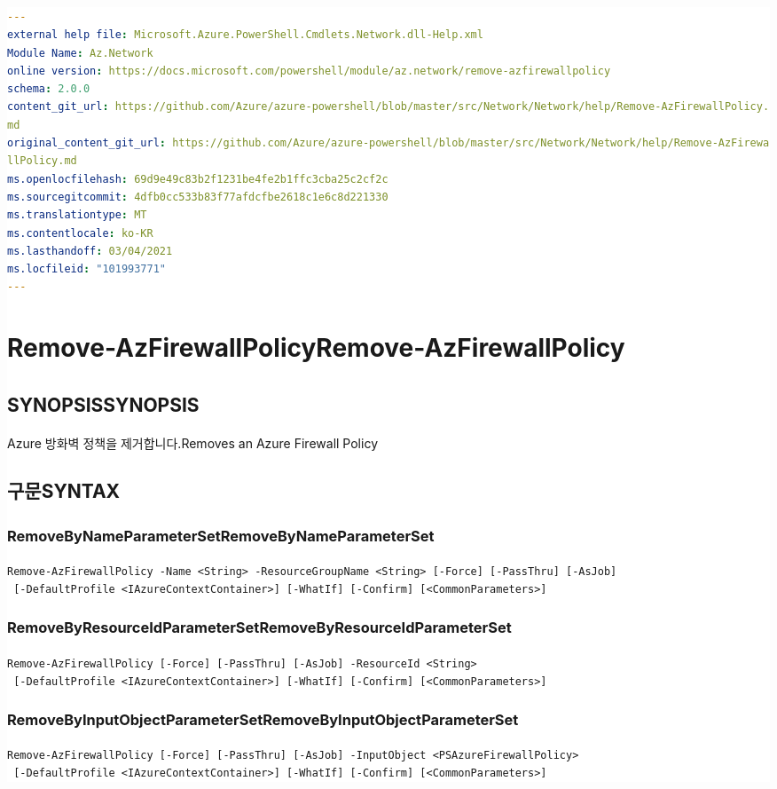 ```yaml
---
external help file: Microsoft.Azure.PowerShell.Cmdlets.Network.dll-Help.xml
Module Name: Az.Network
online version: https://docs.microsoft.com/powershell/module/az.network/remove-azfirewallpolicy
schema: 2.0.0
content_git_url: https://github.com/Azure/azure-powershell/blob/master/src/Network/Network/help/Remove-AzFirewallPolicy.md
original_content_git_url: https://github.com/Azure/azure-powershell/blob/master/src/Network/Network/help/Remove-AzFirewallPolicy.md
ms.openlocfilehash: 69d9e49c83b2f1231be4fe2b1ffc3cba25c2cf2c
ms.sourcegitcommit: 4dfb0cc533b83f77afdcfbe2618c1e6c8d221330
ms.translationtype: MT
ms.contentlocale: ko-KR
ms.lasthandoff: 03/04/2021
ms.locfileid: "101993771"
---
```

# <span data-ttu-id="00a78-101">Remove-AzFirewallPolicy</span><span class="sxs-lookup"><span data-stu-id="00a78-101">Remove-AzFirewallPolicy</span></span>

## <span data-ttu-id="00a78-102">SYNOPSIS</span><span class="sxs-lookup"><span data-stu-id="00a78-102">SYNOPSIS</span></span>
<span data-ttu-id="00a78-103">Azure 방화벽 정책을 제거합니다.</span><span class="sxs-lookup"><span data-stu-id="00a78-103">Removes an Azure Firewall Policy</span></span>

## <span data-ttu-id="00a78-104">구문</span><span class="sxs-lookup"><span data-stu-id="00a78-104">SYNTAX</span></span>

### <span data-ttu-id="00a78-105">RemoveByNameParameterSet</span><span class="sxs-lookup"><span data-stu-id="00a78-105">RemoveByNameParameterSet</span></span>
```
Remove-AzFirewallPolicy -Name <String> -ResourceGroupName <String> [-Force] [-PassThru] [-AsJob]
 [-DefaultProfile <IAzureContextContainer>] [-WhatIf] [-Confirm] [<CommonParameters>]
```

### <span data-ttu-id="00a78-106">RemoveByResourceIdParameterSet</span><span class="sxs-lookup"><span data-stu-id="00a78-106">RemoveByResourceIdParameterSet</span></span>
```
Remove-AzFirewallPolicy [-Force] [-PassThru] [-AsJob] -ResourceId <String>
 [-DefaultProfile <IAzureContextContainer>] [-WhatIf] [-Confirm] [<CommonParameters>]
```

### <span data-ttu-id="00a78-107">RemoveByInputObjectParameterSet</span><span class="sxs-lookup"><span data-stu-id="00a78-107">RemoveByInputObjectParameterSet</span></span>
```
Remove-AzFirewallPolicy [-Force] [-PassThru] [-AsJob] -InputObject <PSAzureFirewallPolicy>
 [-DefaultProfile <IAzureContextContainer>] [-WhatIf] [-Confirm] [<CommonParameters>]
```
